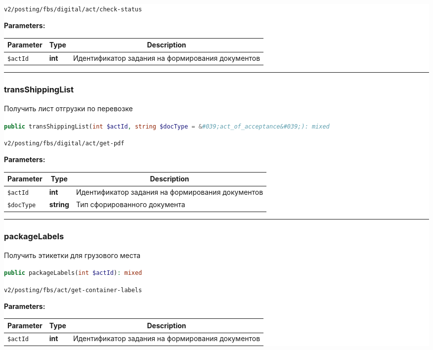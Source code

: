 `v2/posting/fbs/digital/act/check-status`






**Parameters:**

| Parameter | Type | Description |
|-----------|------|-------------|
| `$actId` | **int** | Идентификатор задания на формирования документов |





***

### transShippingList

Получить лист отгрузки по перевозке

```php
public transShippingList(int $actId, string $docType = &#039;act_of_acceptance&#039;): mixed
```

`v2/posting/fbs/digital/act/get-pdf`






**Parameters:**

| Parameter | Type | Description |
|-----------|------|-------------|
| `$actId` | **int** | Идентификатор задания на формирования документов |
| `$docType` | **string** | Тип сфорированного документа |





***

### packageLabels

Получить этикетки для грузового места

```php
public packageLabels(int $actId): mixed
```

`v2/posting/fbs/act/get-container-labels`






**Parameters:**

| Parameter | Type | Description |
|-----------|------|-------------|
| `$actId` | **int** | Идентификатор задания на формирования документов |
